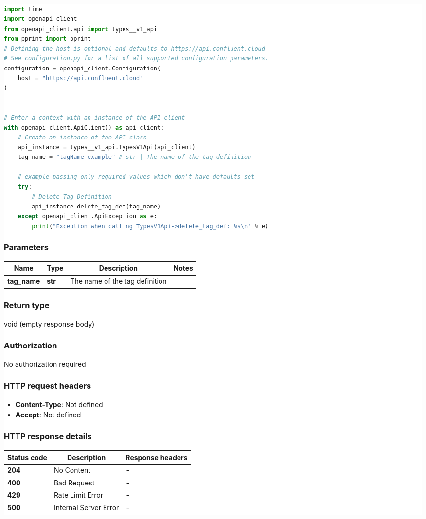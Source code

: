 ```python
import time
import openapi_client
from openapi_client.api import types__v1_api
from pprint import pprint
# Defining the host is optional and defaults to https://api.confluent.cloud
# See configuration.py for a list of all supported configuration parameters.
configuration = openapi_client.Configuration(
    host = "https://api.confluent.cloud"
)


# Enter a context with an instance of the API client
with openapi_client.ApiClient() as api_client:
    # Create an instance of the API class
    api_instance = types__v1_api.TypesV1Api(api_client)
    tag_name = "tagName_example" # str | The name of the tag definition

    # example passing only required values which don't have defaults set
    try:
        # Delete Tag Definition
        api_instance.delete_tag_def(tag_name)
    except openapi_client.ApiException as e:
        print("Exception when calling TypesV1Api->delete_tag_def: %s\n" % e)
```


### Parameters

Name | Type | Description  | Notes
------------- | ------------- | ------------- | -------------
 **tag_name** | **str**| The name of the tag definition |

### Return type

void (empty response body)

### Authorization

No authorization required

### HTTP request headers

 - **Content-Type**: Not defined
 - **Accept**: Not defined


### HTTP response details

| Status code | Description | Response headers |
|-------------|-------------|------------------|
**204** | No Content |  -  |
**400** | Bad Request |  -  |
**429** | Rate Limit Error |  -  |
**500** | Internal Server Error |  -  |

